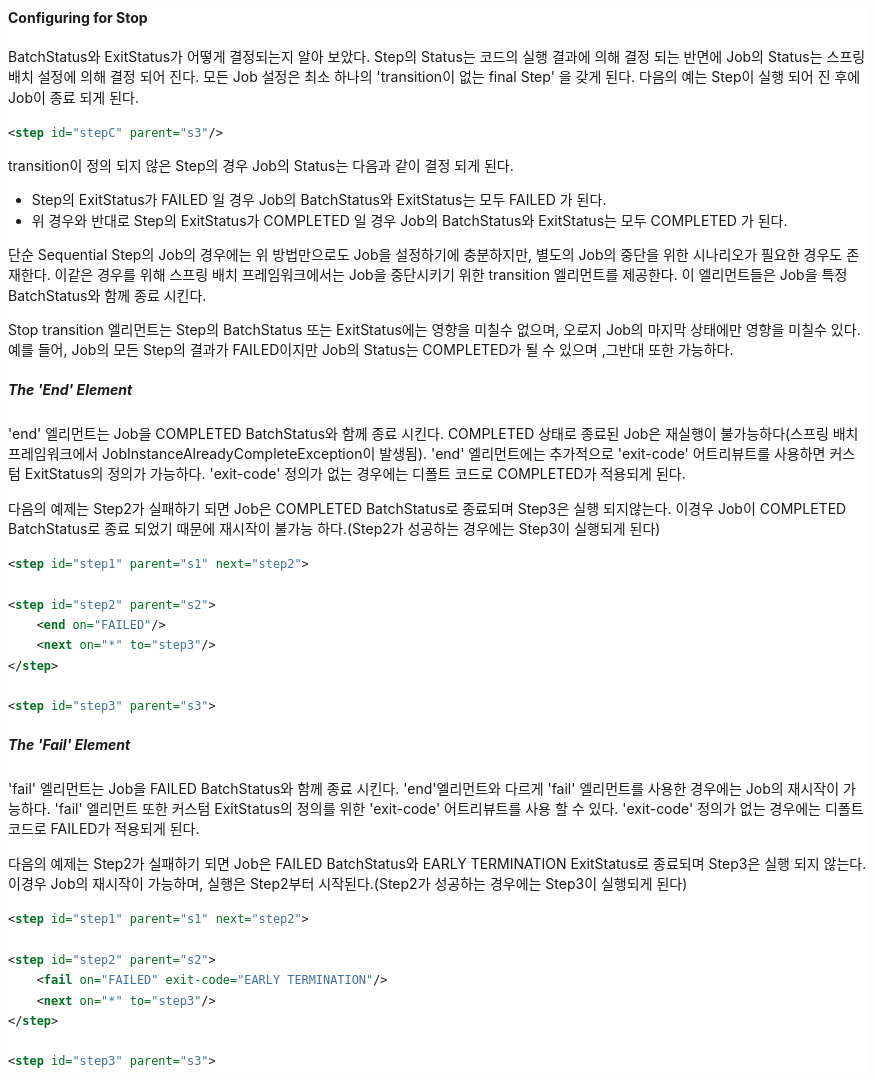 #### Configuring for Stop

BatchStatus와 ExitStatus가 어떻게 결정되는지 알아 보았다. Step의 Status는 코드의 실행 결과에 의해 결정 되는 반면에 Job의 Status는 스프링 배치 설정에 의해 결정 되어 진다. 모든 Job 설정은 최소 하나의 'transition이 없는 final Step' 을 갖게 된다.
다음의 예는 Step이 실행 되어 진 후에 Job이 종료 되게 된다.

```xml
<step id="stepC" parent="s3"/>
```

transition이 정의 되지 않은 Step의 경우 Job의 Status는 다음과 같이 결정 되게 된다.

- Step의 ExitStatus가 FAILED 일 경우 Job의 BatchStatus와 ExitStatus는 모두 FAILED 가 된다.
- 위 경우와 반대로 Step의 ExitStatus가 COMPLETED 일 경우 Job의 BatchStatus와 ExitStatus는 모두 COMPLETED 가 된다.

단순 Sequential Step의 Job의 경우에는 위 방법만으로도 Job을 설정하기에 충분하지만, 별도의 Job의 중단을 위한 시나리오가 필요한 경우도 존재한다. 이같은 경우를 위해 스프링 배치 프레임워크에서는 Job을 중단시키기 위한 transition 엘리먼트를 제공한다. 이 엘리먼트들은 Job을 특정 BatchStatus와 함께 종료 시킨다.

Stop transition 엘리먼트는 Step의 BatchStatus 또는 ExitStatus에는 영향을 미칠수 없으며, 오로지 Job의 마지막 상태에만 영향을 미칠수 있다. 예를 들어, Job의 모든 Step의 결과가 FAILED이지만 Job의 Status는 COMPLETED가 될 수 있으며 ,그반대 또한 가능하다.

##### The 'End' Element

'end' 엘리먼트는 Job을 COMPLETED BatchStatus와 함께 종료 시킨다. COMPLETED 상태로 종료된 Job은 재실행이 불가능하다(스프링 배치 프레임워크에서 JobInstanceAlreadyCompleteException이 발생됨). 'end' 엘리먼트에는 추가적으로 'exit-code' 어트리뷰트를 사용하면 커스텀 ExitStatus의 정의가 가능하다. 'exit-code' 정의가 없는 경우에는 디폴트 코드로 COMPLETED가 적용되게 된다.

다음의 예제는 Step2가 실패하기 되면 Job은 COMPLETED BatchStatus로 종료되며 Step3은 실행 되지않는다. 이경우 Job이 COMPLETED BatchStatus로 종료 되었기 때문에 재시작이 불가능 하다.(Step2가 성공하는 경우에는 Step3이 실행되게 된다)

```xml
<step id="step1" parent="s1" next="step2">
 
<step id="step2" parent="s2">
    <end on="FAILED"/>
    <next on="*" to="step3"/>
</step>
 
<step id="step3" parent="s3">
```

##### The 'Fail' Element

'fail' 엘리먼트는 Job을 FAILED BatchStatus와 함께 종료 시킨다. 'end'엘리먼트와 다르게 'fail' 엘리먼트를 사용한 경우에는 Job의 재시작이 가능하다. 'fail' 엘리먼트 또한 커스텀 ExitStatus의 정의를 위한 'exit-code' 어트리뷰트를 사용 할 수 있다. 'exit-code' 정의가 없는 경우에는 디폴트 코드로 FAILED가 적용되게 된다.

다음의 예제는 Step2가 실패하기 되면 Job은 FAILED BatchStatus와 EARLY TERMINATION ExitStatus로 종료되며 Step3은 실행 되지 않는다. 이경우 Job의 재시작이 가능하며, 실행은 Step2부터 시작된다.(Step2가 성공하는 경우에는 Step3이 실행되게 된다)

```xml
<step id="step1" parent="s1" next="step2">
 
<step id="step2" parent="s2">
    <fail on="FAILED" exit-code="EARLY TERMINATION"/>
    <next on="*" to="step3"/>
</step>
 
<step id="step3" parent="s3">
```

